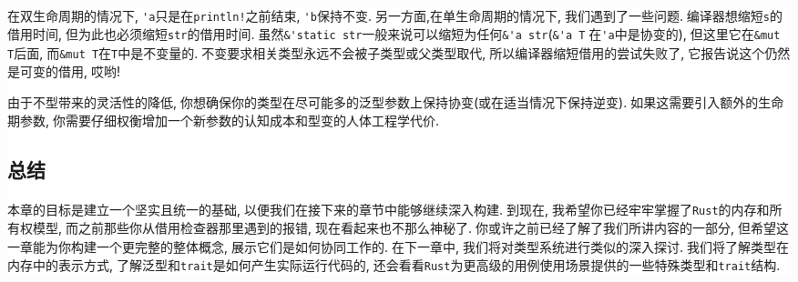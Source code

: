 在双生命周期的情况下, `'a`只是在`println!`之前结束, `'b`保持不变. 另一方面,在单生命周期的情况下, 我们遇到了一些问题. 编译器想缩短`s`的借用时间, 但为此也必须缩短`str`的借用时间. 虽然`&'static str`一般来说可以缩短为任何`&'a str`(`&'a T` 在`'a`中是协变的), 但这里它在`&mut T`后面, 而`&mut T`在`T`中是不变量的. 不变要求相关类型永远不会被子类型或父类型取代, 所以编译器缩短借用的尝试失败了, 它报告说这个仍然是可变的借用, 哎哟!

由于不型带来的灵活性的降低, 你想确保你的类型在尽可能多的泛型参数上保持协变(或在适当情况下保持逆变). 如果这需要引入额外的生命期参数, 你需要仔细权衡增加一个新参数的认知成本和型变的人体工程学代价.

## 总结

本章的目标是建立一个坚实且统一的基础, 以便我们在接下来的章节中能够继续深入构建. 到现在, 我希望你已经牢牢掌握了`Rust`的内存和所有权模型, 而之前那些你从借用检查器那里遇到的报错, 现在看起来也不那么神秘了. 你或许之前已经了解了我们所讲内容的一部分, 但希望这一章能为你构建一个更完整的整体概念, 展示它们是如何协同工作的. 在下一章中, 我们将对类型系统进行类似的深入探讨. 我们将了解类型在内存中的表示方式, 了解泛型和`trait`是如何产生实际运行代码的, 还会看看`Rust`为更高级的用例使用场景提供的一些特殊类型和`trait`结构.
